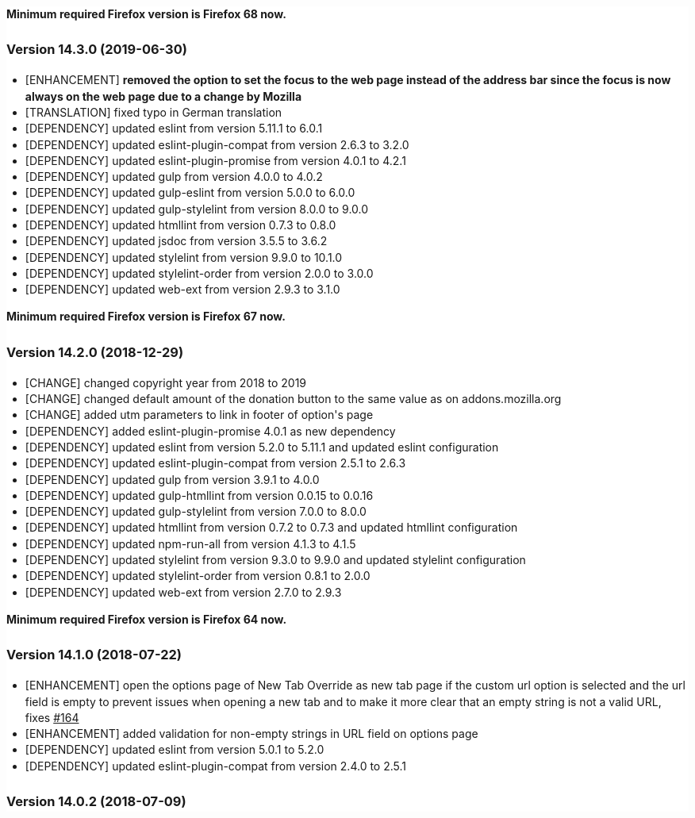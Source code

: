 **Minimum required Firefox version is Firefox 68 now.**

### Version 14.3.0 (2019-06-30)

- [ENHANCEMENT] **removed the option to set the focus to the web page instead of the address bar since the focus is
  now always on the web page due to a change by Mozilla**
- [TRANSLATION] fixed typo in German translation
- [DEPENDENCY] updated eslint from version 5.11.1 to 6.0.1
- [DEPENDENCY] updated eslint-plugin-compat from version 2.6.3 to 3.2.0
- [DEPENDENCY] updated eslint-plugin-promise from version 4.0.1 to 4.2.1
- [DEPENDENCY] updated gulp from version 4.0.0 to 4.0.2
- [DEPENDENCY] updated gulp-eslint from version 5.0.0 to 6.0.0
- [DEPENDENCY] updated gulp-stylelint from version 8.0.0 to 9.0.0
- [DEPENDENCY] updated htmllint from version 0.7.3 to 0.8.0
- [DEPENDENCY] updated jsdoc from version 3.5.5 to 3.6.2
- [DEPENDENCY] updated stylelint from version 9.9.0 to 10.1.0
- [DEPENDENCY] updated stylelint-order from version 2.0.0 to 3.0.0
- [DEPENDENCY] updated web-ext from version 2.9.3 to 3.1.0

**Minimum required Firefox version is Firefox 67 now.**

### Version 14.2.0 (2018-12-29)

- [CHANGE] changed copyright year from 2018 to 2019
- [CHANGE] changed default amount of the donation button to the same value as on addons.mozilla.org
- [CHANGE] added utm parameters to link in footer of option's page
- [DEPENDENCY] added eslint-plugin-promise 4.0.1 as new dependency
- [DEPENDENCY] updated eslint from version 5.2.0 to 5.11.1 and updated eslint configuration
- [DEPENDENCY] updated eslint-plugin-compat from version 2.5.1 to 2.6.3
- [DEPENDENCY] updated gulp from version 3.9.1 to 4.0.0
- [DEPENDENCY] updated gulp-htmllint from version 0.0.15 to 0.0.16
- [DEPENDENCY] updated gulp-stylelint from version 7.0.0 to 8.0.0
- [DEPENDENCY] updated htmllint from version 0.7.2 to 0.7.3 and updated htmllint configuration
- [DEPENDENCY] updated npm-run-all from version 4.1.3 to 4.1.5
- [DEPENDENCY] updated stylelint from version 9.3.0 to 9.9.0 and updated stylelint configuration
- [DEPENDENCY] updated stylelint-order from version 0.8.1 to 2.0.0
- [DEPENDENCY] updated web-ext from version 2.7.0 to 2.9.3

**Minimum required Firefox version is Firefox 64 now.**

### Version 14.1.0 (2018-07-22)

- [ENHANCEMENT] open the options page of New Tab Override as new tab page if the custom url option is selected and the
  url field is empty to prevent issues when opening a new tab and to make it more clear that an empty string is not
  a valid URL, fixes [#164](https://github.com/cadeyrn/newtaboverride/issues/164)
- [ENHANCEMENT] added validation for non-empty strings in URL field on options page
- [DEPENDENCY] updated eslint from version 5.0.1 to 5.2.0
- [DEPENDENCY] updated eslint-plugin-compat from version 2.4.0 to 2.5.1

### Version 14.0.2 (2018-07-09)
